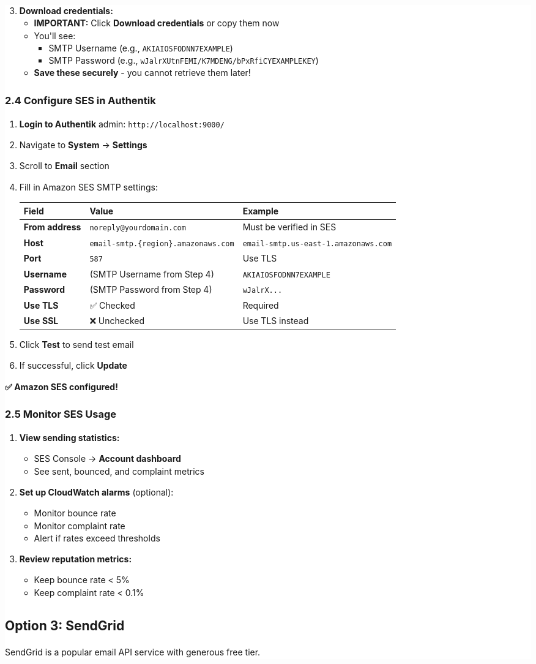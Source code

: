 3. **Download credentials:**
   - **IMPORTANT:** Click **Download credentials** or copy them now
   - You'll see:
     - SMTP Username (e.g., `AKIAIOSFODNN7EXAMPLE`)
     - SMTP Password (e.g., `wJalrXUtnFEMI/K7MDENG/bPxRfiCYEXAMPLEKEY`)
   - **Save these securely** - you cannot retrieve them later!

### 2.4 Configure SES in Authentik

1. **Login to Authentik** admin: `http://localhost:9000/`

2. Navigate to **System** → **Settings**

3. Scroll to **Email** section

4. Fill in Amazon SES SMTP settings:

   | Field | Value | Example |
   |-------|-------|---------|
   | **From address** | `noreply@yourdomain.com` | Must be verified in SES |
   | **Host** | `email-smtp.{region}.amazonaws.com` | `email-smtp.us-east-1.amazonaws.com` |
   | **Port** | `587` | Use TLS |
   | **Username** | (SMTP Username from Step 4) | `AKIAIOSFODNN7EXAMPLE` |
   | **Password** | (SMTP Password from Step 4) | `wJalrX...` |
   | **Use TLS** | ✅ Checked | Required |
   | **Use SSL** | ❌ Unchecked | Use TLS instead |

5. Click **Test** to send test email

6. If successful, click **Update**

**✅ Amazon SES configured!**

### 2.5 Monitor SES Usage

1. **View sending statistics:**
   - SES Console → **Account dashboard**
   - See sent, bounced, and complaint metrics

2. **Set up CloudWatch alarms** (optional):
   - Monitor bounce rate
   - Monitor complaint rate
   - Alert if rates exceed thresholds

3. **Review reputation metrics:**
   - Keep bounce rate < 5%
   - Keep complaint rate < 0.1%

## Option 3: SendGrid

SendGrid is a popular email API service with generous free tier.
